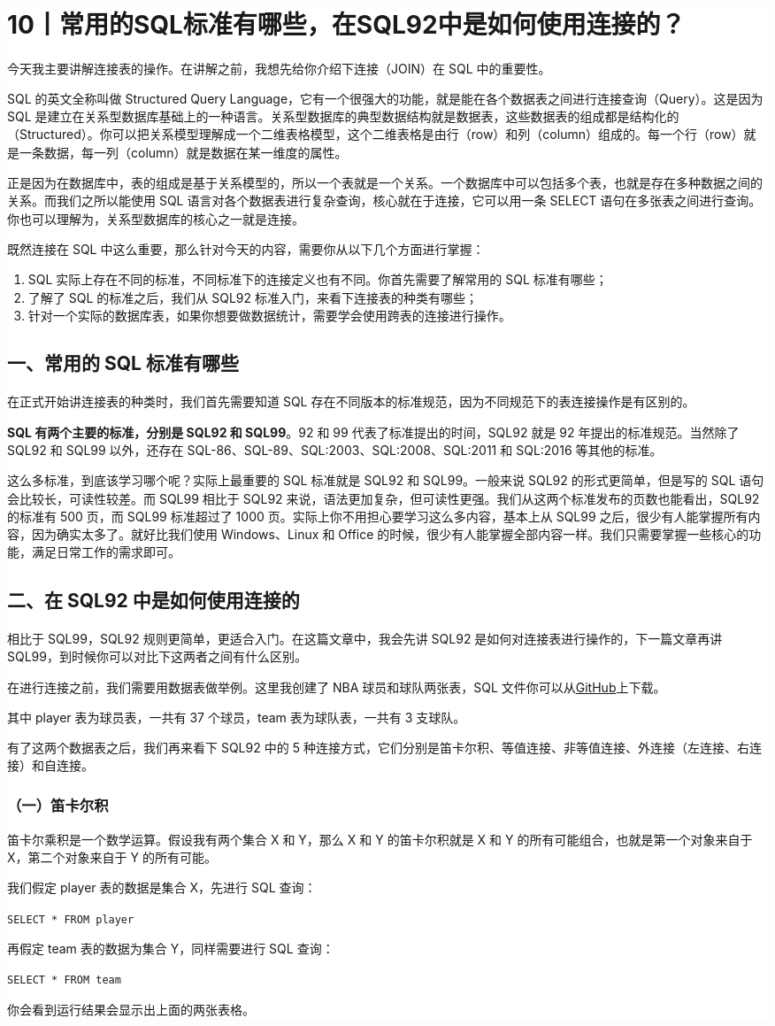 # 10丨常用的SQL标准有哪些，在SQL92中是如何使用连接的？

今天我主要讲解连接表的操作。在讲解之前，我想先给你介绍下连接（JOIN）在 SQL 中的重要性。

SQL 的英文全称叫做 Structured Query Language，它有一个很强大的功能，就是能在各个数据表之间进行连接查询（Query）。这是因为 SQL 是建立在关系型数据库基础上的一种语言。关系型数据库的典型数据结构就是数据表，这些数据表的组成都是结构化的（Structured）。你可以把关系模型理解成一个二维表格模型，这个二维表格是由行（row）和列（column）组成的。每一个行（row）就是一条数据，每一列（column）就是数据在某一维度的属性。

正是因为在数据库中，表的组成是基于关系模型的，所以一个表就是一个关系。一个数据库中可以包括多个表，也就是存在多种数据之间的关系。而我们之所以能使用 SQL 语言对各个数据表进行复杂查询，核心就在于连接，它可以用一条 SELECT 语句在多张表之间进行查询。你也可以理解为，关系型数据库的核心之一就是连接。

既然连接在 SQL 中这么重要，那么针对今天的内容，需要你从以下几个方面进行掌握：

1. SQL 实际上存在不同的标准，不同标准下的连接定义也有不同。你首先需要了解常用的 SQL 标准有哪些；
2. 了解了 SQL 的标准之后，我们从 SQL92 标准入门，来看下连接表的种类有哪些；
3. 针对一个实际的数据库表，如果你想要做数据统计，需要学会使用跨表的连接进行操作。

## 一、常用的 SQL 标准有哪些

在正式开始讲连接表的种类时，我们首先需要知道 SQL 存在不同版本的标准规范，因为不同规范下的表连接操作是有区别的。

**SQL 有两个主要的标准，分别是 SQL92 和 SQL99**。92 和 99 代表了标准提出的时间，SQL92 就是 92 年提出的标准规范。当然除了 SQL92 和 SQL99 以外，还存在 SQL-86、SQL-89、SQL:2003、SQL:2008、SQL:2011 和 SQL:2016 等其他的标准。

这么多标准，到底该学习哪个呢？实际上最重要的 SQL 标准就是 SQL92 和 SQL99。一般来说 SQL92 的形式更简单，但是写的 SQL 语句会比较长，可读性较差。而 SQL99 相比于 SQL92 来说，语法更加复杂，但可读性更强。我们从这两个标准发布的页数也能看出，SQL92 的标准有 500 页，而 SQL99 标准超过了 1000 页。实际上你不用担心要学习这么多内容，基本上从 SQL99 之后，很少有人能掌握所有内容，因为确实太多了。就好比我们使用 Windows、Linux 和 Office 的时候，很少有人能掌握全部内容一样。我们只需要掌握一些核心的功能，满足日常工作的需求即可。

## 二、在 SQL92 中是如何使用连接的

相比于 SQL99，SQL92 规则更简单，更适合入门。在这篇文章中，我会先讲 SQL92 是如何对连接表进行操作的，下一篇文章再讲 SQL99，到时候你可以对比下这两者之间有什么区别。

在进行连接之前，我们需要用数据表做举例。这里我创建了 NBA 球员和球队两张表，SQL 文件你可以从[GitHub](https://github.com/cystanford/sql_nba_data)上下载。

其中 player 表为球员表，一共有 37 个球员，team 表为球队表，一共有 3 支球队。

有了这两个数据表之后，我们再来看下 SQL92 中的 5 种连接方式，它们分别是笛卡尔积、等值连接、非等值连接、外连接（左连接、右连接）和自连接。

### （一）笛卡尔积

笛卡尔乘积是一个数学运算。假设我有两个集合 X 和 Y，那么 X 和 Y 的笛卡尔积就是 X 和 Y 的所有可能组合，也就是第一个对象来自于 X，第二个对象来自于 Y 的所有可能。

我们假定 player 表的数据是集合 X，先进行 SQL 查询：

```mysql
SELECT * FROM player
```

再假定 team 表的数据为集合 Y，同样需要进行 SQL 查询：

```mysql
SELECT * FROM team
```

你会看到运行结果会显示出上面的两张表格。
